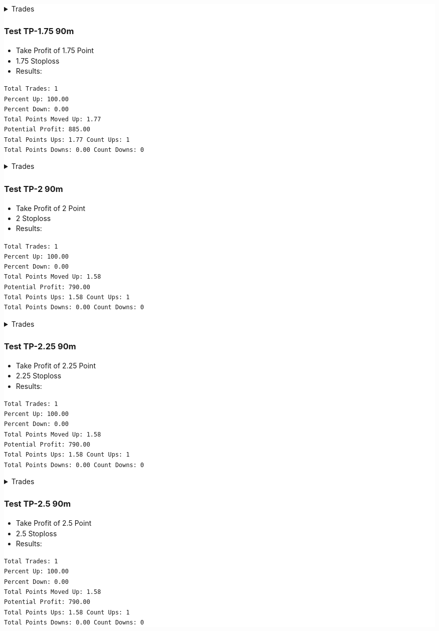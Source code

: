 <details><summary>Trades</summary></details>

### Test TP-1.75 90m
* Take Profit of 1.75 Point
* 1.75 Stoploss
* Results:
```
Total Trades: 1
Percent Up: 100.00
Percent Down: 0.00
Total Points Moved Up: 1.77
Potential Profit: 885.00
Total Points Ups: 1.77 Count Ups: 1
Total Points Downs: 0.00 Count Downs: 0
```

<details><summary>Trades</summary></details>

### Test TP-2 90m
* Take Profit of 2 Point
* 2 Stoploss
* Results:
```
Total Trades: 1
Percent Up: 100.00
Percent Down: 0.00
Total Points Moved Up: 1.58
Potential Profit: 790.00
Total Points Ups: 1.58 Count Ups: 1
Total Points Downs: 0.00 Count Downs: 0
```

<details><summary>Trades</summary></details>

### Test TP-2.25 90m
* Take Profit of 2.25 Point
* 2.25 Stoploss
* Results:
```
Total Trades: 1
Percent Up: 100.00
Percent Down: 0.00
Total Points Moved Up: 1.58
Potential Profit: 790.00
Total Points Ups: 1.58 Count Ups: 1
Total Points Downs: 0.00 Count Downs: 0
```

<details><summary>Trades</summary></details>

### Test TP-2.5 90m
* Take Profit of 2.5 Point
* 2.5 Stoploss
* Results:
```
Total Trades: 1
Percent Up: 100.00
Percent Down: 0.00
Total Points Moved Up: 1.58
Potential Profit: 790.00
Total Points Ups: 1.58 Count Ups: 1
Total Points Downs: 0.00 Count Downs: 0
```
